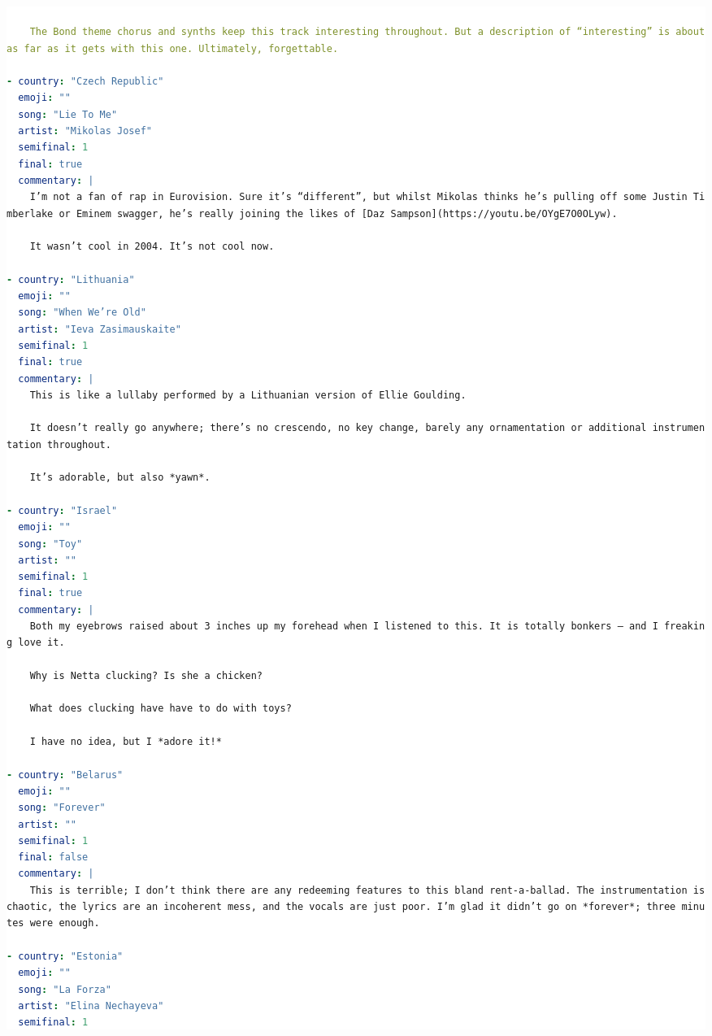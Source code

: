```yaml

    The Bond theme chorus and synths keep this track interesting throughout. But a description of “interesting” is about as far as it gets with this one. Ultimately, forgettable.

- country: "Czech Republic"
  emoji: ""
  song: "Lie To Me"
  artist: "Mikolas Josef"
  semifinal: 1
  final: true
  commentary: |
    I’m not a fan of rap in Eurovision. Sure it’s “different”, but whilst Mikolas thinks he’s pulling off some Justin Timberlake or Eminem swagger, he’s really joining the likes of [Daz Sampson](https://youtu.be/OYgE7O0OLyw).

    It wasn’t cool in 2004. It’s not cool now.

- country: "Lithuania"
  emoji: ""
  song: "When We’re Old"
  artist: "Ieva Zasimauskaite"
  semifinal: 1
  final: true
  commentary: |
    This is like a lullaby performed by a Lithuanian version of Ellie Goulding.

    It doesn’t really go anywhere; there’s no crescendo, no key change, barely any ornamentation or additional instrumentation throughout.

    It’s adorable, but also *yawn*.

- country: "Israel"
  emoji: ""
  song: "Toy"
  artist: ""
  semifinal: 1
  final: true
  commentary: |
    Both my eyebrows raised about 3 inches up my forehead when I listened to this. It is totally bonkers — and I freaking love it.

    Why is Netta clucking? Is she a chicken?

    What does clucking have have to do with toys?

    I have no idea, but I *adore it!*

- country: "Belarus"
  emoji: ""
  song: "Forever"
  artist: ""
  semifinal: 1
  final: false
  commentary: |
    This is terrible; I don’t think there are any redeeming features to this bland rent-a-ballad. The instrumentation is chaotic, the lyrics are an incoherent mess, and the vocals are just poor. I’m glad it didn’t go on *forever*; three minutes were enough.

- country: "Estonia"
  emoji: ""
  song: "La Forza"
  artist: "Elina Nechayeva"
  semifinal: 1
```
